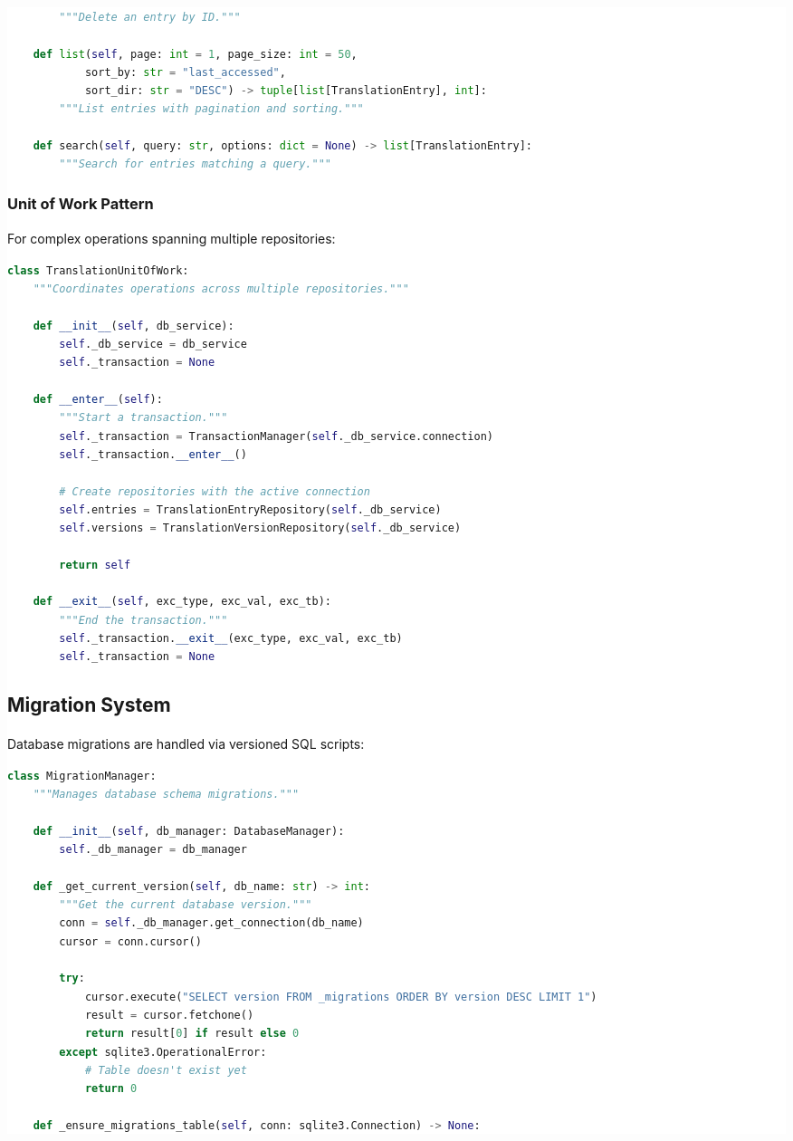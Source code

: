 ```python
        """Delete an entry by ID."""
        
    def list(self, page: int = 1, page_size: int = 50, 
            sort_by: str = "last_accessed", 
            sort_dir: str = "DESC") -> tuple[list[TranslationEntry], int]:
        """List entries with pagination and sorting."""
        
    def search(self, query: str, options: dict = None) -> list[TranslationEntry]:
        """Search for entries matching a query."""
```

### Unit of Work Pattern
For complex operations spanning multiple repositories:

```python
class TranslationUnitOfWork:
    """Coordinates operations across multiple repositories."""
    
    def __init__(self, db_service):
        self._db_service = db_service
        self._transaction = None
        
    def __enter__(self):
        """Start a transaction."""
        self._transaction = TransactionManager(self._db_service.connection)
        self._transaction.__enter__()
        
        # Create repositories with the active connection
        self.entries = TranslationEntryRepository(self._db_service)
        self.versions = TranslationVersionRepository(self._db_service)
        
        return self
        
    def __exit__(self, exc_type, exc_val, exc_tb):
        """End the transaction."""
        self._transaction.__exit__(exc_type, exc_val, exc_tb)
        self._transaction = None
```

## Migration System

Database migrations are handled via versioned SQL scripts:

```python
class MigrationManager:
    """Manages database schema migrations."""
    
    def __init__(self, db_manager: DatabaseManager):
        self._db_manager = db_manager
        
    def _get_current_version(self, db_name: str) -> int:
        """Get the current database version."""
        conn = self._db_manager.get_connection(db_name)
        cursor = conn.cursor()
        
        try:
            cursor.execute("SELECT version FROM _migrations ORDER BY version DESC LIMIT 1")
            result = cursor.fetchone()
            return result[0] if result else 0
        except sqlite3.OperationalError:
            # Table doesn't exist yet
            return 0
            
    def _ensure_migrations_table(self, conn: sqlite3.Connection) -> None:
```
